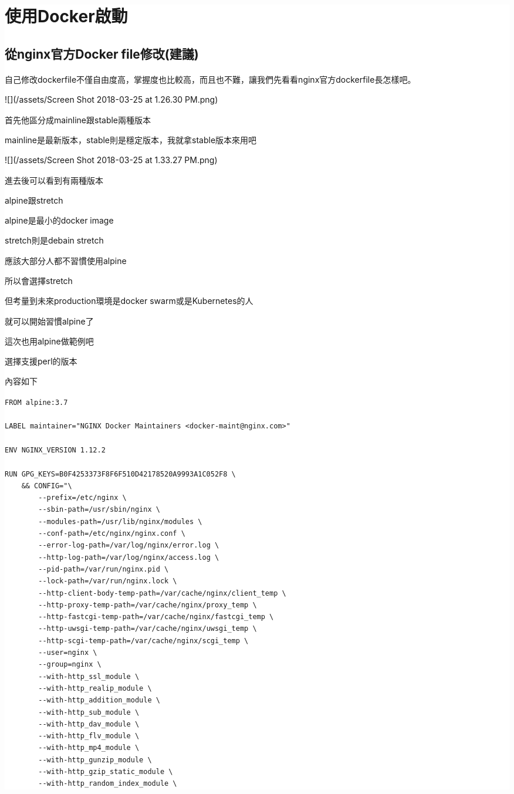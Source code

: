 # 使用Docker啟動

## 從nginx官方Docker file修改\(建議\)

自己修改dockerfile不僅自由度高，掌握度也比較高，而且也不難，讓我們先看看nginx官方dockerfile長怎樣吧。

![](/assets/Screen Shot 2018-03-25 at 1.26.30 PM.png)

首先他區分成mainline跟stable兩種版本

mainline是最新版本，stable則是穩定版本，我就拿stable版本來用吧

![](/assets/Screen Shot 2018-03-25 at 1.33.27 PM.png)

進去後可以看到有兩種版本

alpine跟stretch

alpine是最小的docker image

stretch則是debain stretch

應該大部分人都不習慣使用alpine

所以會選擇stretch

但考量到未來production環境是docker swarm或是Kubernetes的人

就可以開始習慣alpine了

這次也用alpine做範例吧

選擇支援perl的版本

內容如下

    FROM alpine:3.7
    
    LABEL maintainer="NGINX Docker Maintainers <docker-maint@nginx.com>"
    
    ENV NGINX_VERSION 1.12.2
    
    RUN GPG_KEYS=B0F4253373F8F6F510D42178520A9993A1C052F8 \
        && CONFIG="\
            --prefix=/etc/nginx \
            --sbin-path=/usr/sbin/nginx \
            --modules-path=/usr/lib/nginx/modules \
            --conf-path=/etc/nginx/nginx.conf \
            --error-log-path=/var/log/nginx/error.log \
            --http-log-path=/var/log/nginx/access.log \
            --pid-path=/var/run/nginx.pid \
            --lock-path=/var/run/nginx.lock \
            --http-client-body-temp-path=/var/cache/nginx/client_temp \
            --http-proxy-temp-path=/var/cache/nginx/proxy_temp \
            --http-fastcgi-temp-path=/var/cache/nginx/fastcgi_temp \
            --http-uwsgi-temp-path=/var/cache/nginx/uwsgi_temp \
            --http-scgi-temp-path=/var/cache/nginx/scgi_temp \
            --user=nginx \
            --group=nginx \
            --with-http_ssl_module \
            --with-http_realip_module \
            --with-http_addition_module \
            --with-http_sub_module \
            --with-http_dav_module \
            --with-http_flv_module \
            --with-http_mp4_module \
            --with-http_gunzip_module \
            --with-http_gzip_static_module \
            --with-http_random_index_module \